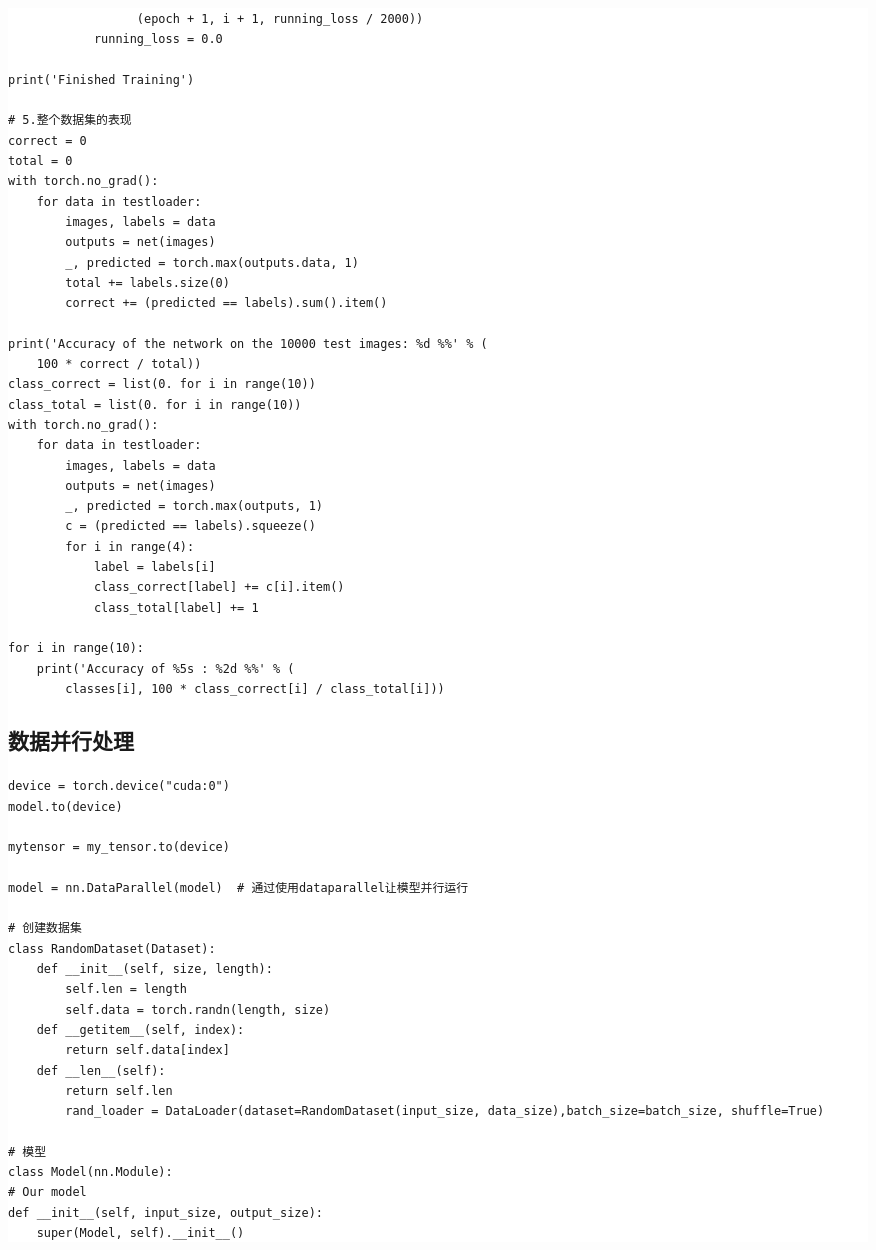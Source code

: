 ```
                  (epoch + 1, i + 1, running_loss / 2000))
            running_loss = 0.0

print('Finished Training')

# 5.整个数据集的表现
correct = 0
total = 0
with torch.no_grad():
    for data in testloader:
        images, labels = data
        outputs = net(images)
        _, predicted = torch.max(outputs.data, 1)
        total += labels.size(0)
        correct += (predicted == labels).sum().item()

print('Accuracy of the network on the 10000 test images: %d %%' % (
    100 * correct / total))
class_correct = list(0. for i in range(10))
class_total = list(0. for i in range(10))
with torch.no_grad():
    for data in testloader:
        images, labels = data
        outputs = net(images)
        _, predicted = torch.max(outputs, 1)
        c = (predicted == labels).squeeze()
        for i in range(4):
            label = labels[i]
            class_correct[label] += c[i].item()
            class_total[label] += 1

for i in range(10):
    print('Accuracy of %5s : %2d %%' % (
        classes[i], 100 * class_correct[i] / class_total[i]))
```

## 数据并行处理
```
device = torch.device("cuda:0") 
model.to(device)

mytensor = my_tensor.to(device)

model = nn.DataParallel(model)  # 通过使用dataparallel让模型并行运行

# 创建数据集 
class RandomDataset(Dataset): 
	def __init__(self, size, length): 
		self.len = length 
		self.data = torch.randn(length, size) 
	def __getitem__(self, index): 
		return self.data[index] 
	def __len__(self): 
		return self.len 
		rand_loader = DataLoader(dataset=RandomDataset(input_size, data_size),batch_size=batch_size, shuffle=True)

# 模型
class Model(nn.Module): 
# Our model 
def __init__(self, input_size, output_size): 
	super(Model, self).__init__() 
```
